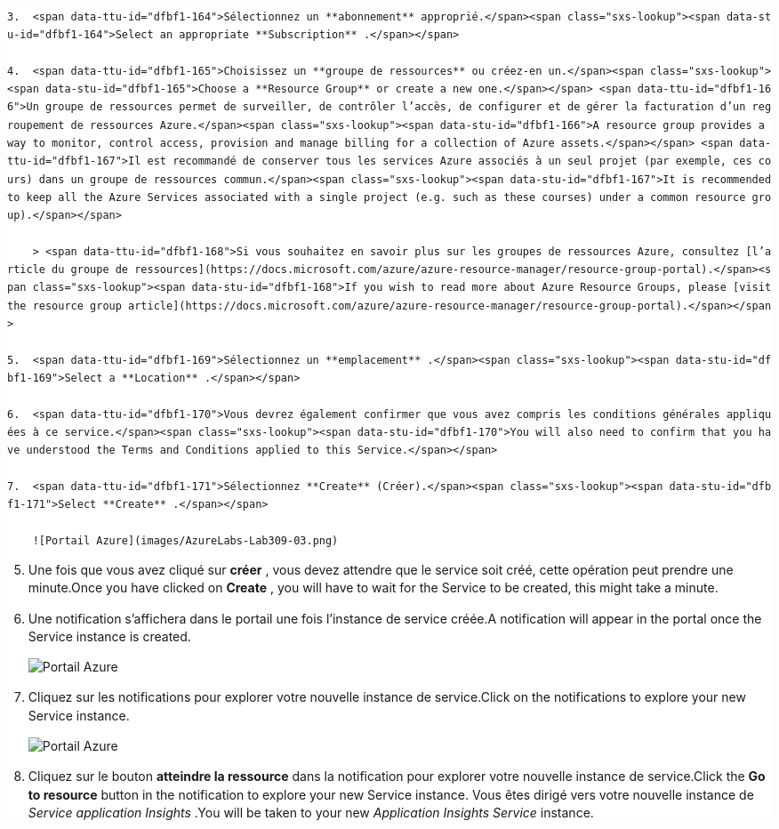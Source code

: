     3.  <span data-ttu-id="dfbf1-164">Sélectionnez un **abonnement** approprié.</span><span class="sxs-lookup"><span data-stu-id="dfbf1-164">Select an appropriate **Subscription** .</span></span>

    4.  <span data-ttu-id="dfbf1-165">Choisissez un **groupe de ressources** ou créez-en un.</span><span class="sxs-lookup"><span data-stu-id="dfbf1-165">Choose a **Resource Group** or create a new one.</span></span> <span data-ttu-id="dfbf1-166">Un groupe de ressources permet de surveiller, de contrôler l’accès, de configurer et de gérer la facturation d’un regroupement de ressources Azure.</span><span class="sxs-lookup"><span data-stu-id="dfbf1-166">A resource group provides a way to monitor, control access, provision and manage billing for a collection of Azure assets.</span></span> <span data-ttu-id="dfbf1-167">Il est recommandé de conserver tous les services Azure associés à un seul projet (par exemple, ces cours) dans un groupe de ressources commun.</span><span class="sxs-lookup"><span data-stu-id="dfbf1-167">It is recommended to keep all the Azure Services associated with a single project (e.g. such as these courses) under a common resource group).</span></span>

        > <span data-ttu-id="dfbf1-168">Si vous souhaitez en savoir plus sur les groupes de ressources Azure, consultez [l’article du groupe de ressources](https://docs.microsoft.com/azure/azure-resource-manager/resource-group-portal).</span><span class="sxs-lookup"><span data-stu-id="dfbf1-168">If you wish to read more about Azure Resource Groups, please [visit the resource group article](https://docs.microsoft.com/azure/azure-resource-manager/resource-group-portal).</span></span>

    5.  <span data-ttu-id="dfbf1-169">Sélectionnez un **emplacement** .</span><span class="sxs-lookup"><span data-stu-id="dfbf1-169">Select a **Location** .</span></span>

    6.  <span data-ttu-id="dfbf1-170">Vous devrez également confirmer que vous avez compris les conditions générales appliquées à ce service.</span><span class="sxs-lookup"><span data-stu-id="dfbf1-170">You will also need to confirm that you have understood the Terms and Conditions applied to this Service.</span></span>

    7.  <span data-ttu-id="dfbf1-171">Sélectionnez **Create** (Créer).</span><span class="sxs-lookup"><span data-stu-id="dfbf1-171">Select **Create** .</span></span>

        ![Portail Azure](images/AzureLabs-Lab309-03.png)

5.  <span data-ttu-id="dfbf1-173">Une fois que vous avez cliqué sur **créer** , vous devez attendre que le service soit créé, cette opération peut prendre une minute.</span><span class="sxs-lookup"><span data-stu-id="dfbf1-173">Once you have clicked on **Create** , you will have to wait for the Service to be created, this might take a minute.</span></span>

6.  <span data-ttu-id="dfbf1-174">Une notification s’affichera dans le portail une fois l’instance de service créée.</span><span class="sxs-lookup"><span data-stu-id="dfbf1-174">A notification will appear in the portal once the Service instance is created.</span></span>

    ![Portail Azure](images/AzureLabs-Lab309-04.png)

7.  <span data-ttu-id="dfbf1-176">Cliquez sur les notifications pour explorer votre nouvelle instance de service.</span><span class="sxs-lookup"><span data-stu-id="dfbf1-176">Click on the notifications to explore your new Service instance.</span></span>

    ![Portail Azure](images/AzureLabs-Lab309-05.png)

8.  <span data-ttu-id="dfbf1-178">Cliquez sur le bouton **atteindre la ressource** dans la notification pour explorer votre nouvelle instance de service.</span><span class="sxs-lookup"><span data-stu-id="dfbf1-178">Click the **Go to resource** button in the notification to explore your new Service instance.</span></span> <span data-ttu-id="dfbf1-179">Vous êtes dirigé vers votre nouvelle instance de *Service application Insights* .</span><span class="sxs-lookup"><span data-stu-id="dfbf1-179">You will be taken to your new *Application Insights Service* instance.</span></span>
